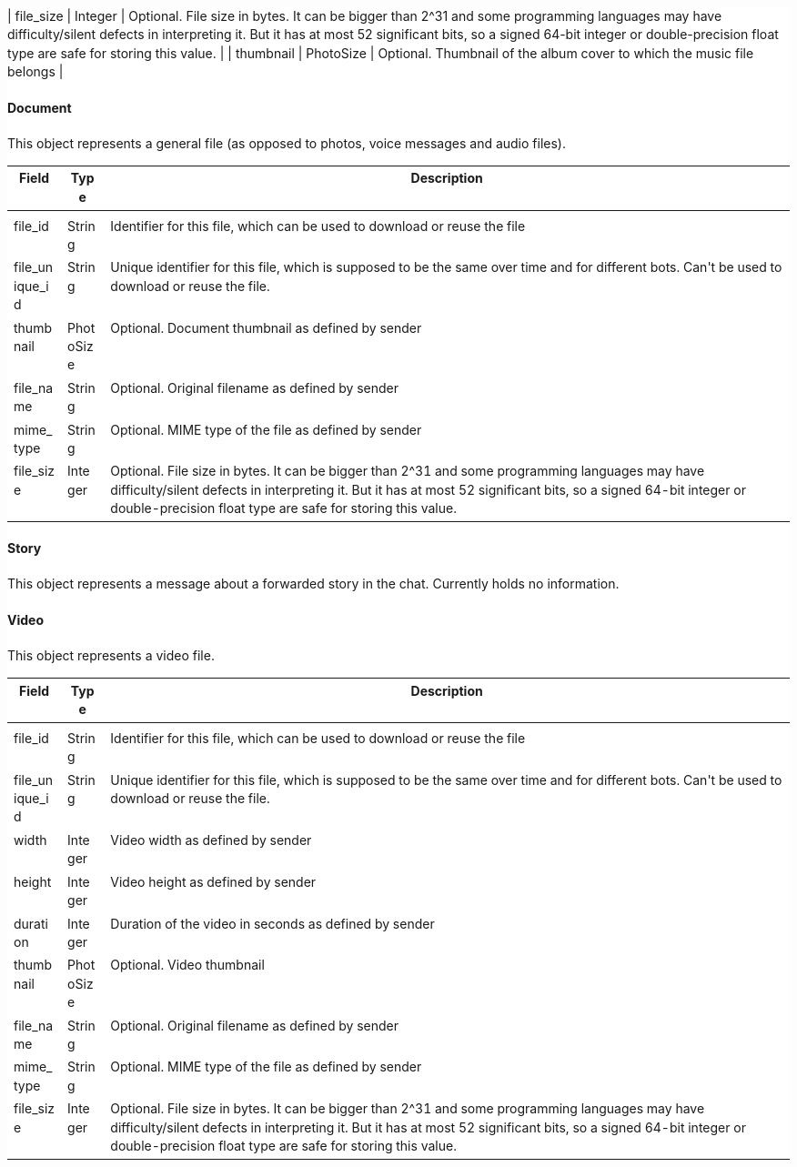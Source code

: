 | file_size | Integer | Optional. File size in bytes. It can be bigger than 2^31 and some programming languages may have difficulty/silent defects in interpreting it. But it has at most 52 significant bits, so a signed 64-bit integer or double-precision float type are safe for storing this value. |
| thumbnail | PhotoSize | Optional. Thumbnail of the album cover to which the music file belongs |


#### Document


This object represents a general file (as opposed to photos, voice messages and audio files).


| Field | Type | Description |
| --- | --- | --- |
|  |
| file_id | String | Identifier for this file, which can be used to download or reuse the file |
| file_unique_id | String | Unique identifier for this file, which is supposed to be the same over time and for different bots. Can't be used to download or reuse the file. |
| thumbnail | PhotoSize | Optional. Document thumbnail as defined by sender |
| file_name | String | Optional. Original filename as defined by sender |
| mime_type | String | Optional. MIME type of the file as defined by sender |
| file_size | Integer | Optional. File size in bytes. It can be bigger than 2^31 and some programming languages may have difficulty/silent defects in interpreting it. But it has at most 52 significant bits, so a signed 64-bit integer or double-precision float type are safe for storing this value. |


#### Story


This object represents a message about a forwarded story in the chat. Currently holds no information.


#### Video


This object represents a video file.


| Field | Type | Description |
| --- | --- | --- |
|  |
| file_id | String | Identifier for this file, which can be used to download or reuse the file |
| file_unique_id | String | Unique identifier for this file, which is supposed to be the same over time and for different bots. Can't be used to download or reuse the file. |
| width | Integer | Video width as defined by sender |
| height | Integer | Video height as defined by sender |
| duration | Integer | Duration of the video in seconds as defined by sender |
| thumbnail | PhotoSize | Optional. Video thumbnail |
| file_name | String | Optional. Original filename as defined by sender |
| mime_type | String | Optional. MIME type of the file as defined by sender |
| file_size | Integer | Optional. File size in bytes. It can be bigger than 2^31 and some programming languages may have difficulty/silent defects in interpreting it. But it has at most 52 significant bits, so a signed 64-bit integer or double-precision float type are safe for storing this value. |
